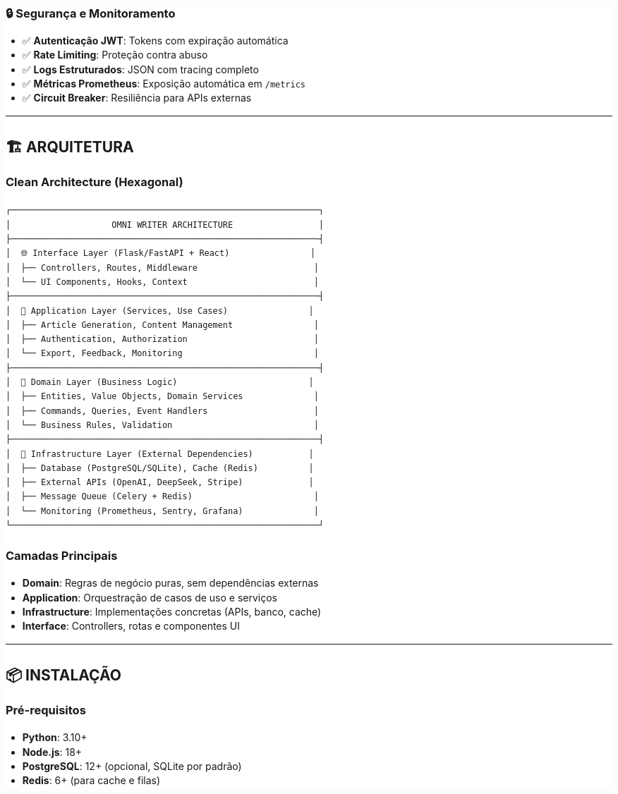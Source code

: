 ### **🔒 Segurança e Monitoramento**
- ✅ **Autenticação JWT**: Tokens com expiração automática
- ✅ **Rate Limiting**: Proteção contra abuso
- ✅ **Logs Estruturados**: JSON com tracing completo
- ✅ **Métricas Prometheus**: Exposição automática em `/metrics`
- ✅ **Circuit Breaker**: Resiliência para APIs externas

---

## 🏗️ **ARQUITETURA**

### **Clean Architecture (Hexagonal)**
```
┌─────────────────────────────────────────────────────────────┐
│                    OMNI WRITER ARCHITECTURE                 │
├─────────────────────────────────────────────────────────────┤
│  🌐 Interface Layer (Flask/FastAPI + React)                │
│  ├── Controllers, Routes, Middleware                       │
│  └── UI Components, Hooks, Context                         │
├─────────────────────────────────────────────────────────────┤
│  🧠 Application Layer (Services, Use Cases)                │
│  ├── Article Generation, Content Management                │
│  ├── Authentication, Authorization                         │
│  └── Export, Feedback, Monitoring                          │
├─────────────────────────────────────────────────────────────┤
│  🎯 Domain Layer (Business Logic)                          │
│  ├── Entities, Value Objects, Domain Services              │
│  ├── Commands, Queries, Event Handlers                     │
│  └── Business Rules, Validation                            │
├─────────────────────────────────────────────────────────────┤
│  🔧 Infrastructure Layer (External Dependencies)           │
│  ├── Database (PostgreSQL/SQLite), Cache (Redis)          │
│  ├── External APIs (OpenAI, DeepSeek, Stripe)             │
│  ├── Message Queue (Celery + Redis)                        │
│  └── Monitoring (Prometheus, Sentry, Grafana)              │
└─────────────────────────────────────────────────────────────┘
```

### **Camadas Principais**
- **Domain**: Regras de negócio puras, sem dependências externas
- **Application**: Orquestração de casos de uso e serviços
- **Infrastructure**: Implementações concretas (APIs, banco, cache)
- **Interface**: Controllers, rotas e componentes UI

---

## 📦 **INSTALAÇÃO**

### **Pré-requisitos**
- **Python**: 3.10+
- **Node.js**: 18+
- **PostgreSQL**: 12+ (opcional, SQLite por padrão)
- **Redis**: 6+ (para cache e filas)
